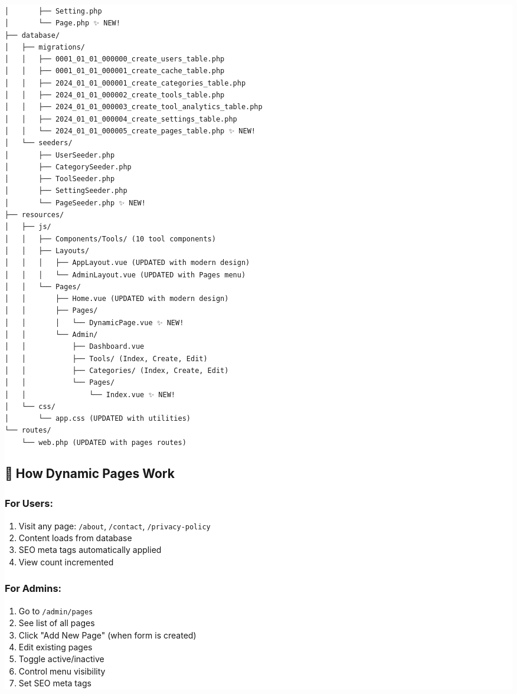 ```
│       ├── Setting.php
│       └── Page.php ✨ NEW!
├── database/
│   ├── migrations/
│   │   ├── 0001_01_01_000000_create_users_table.php
│   │   ├── 0001_01_01_000001_create_cache_table.php
│   │   ├── 2024_01_01_000001_create_categories_table.php
│   │   ├── 2024_01_01_000002_create_tools_table.php
│   │   ├── 2024_01_01_000003_create_tool_analytics_table.php
│   │   ├── 2024_01_01_000004_create_settings_table.php
│   │   └── 2024_01_01_000005_create_pages_table.php ✨ NEW!
│   └── seeders/
│       ├── UserSeeder.php
│       ├── CategorySeeder.php
│       ├── ToolSeeder.php
│       ├── SettingSeeder.php
│       └── PageSeeder.php ✨ NEW!
├── resources/
│   ├── js/
│   │   ├── Components/Tools/ (10 tool components)
│   │   ├── Layouts/
│   │   │   ├── AppLayout.vue (UPDATED with modern design)
│   │   │   └── AdminLayout.vue (UPDATED with Pages menu)
│   │   └── Pages/
│   │       ├── Home.vue (UPDATED with modern design)
│   │       ├── Pages/
│   │       │   └── DynamicPage.vue ✨ NEW!
│   │       └── Admin/
│   │           ├── Dashboard.vue
│   │           ├── Tools/ (Index, Create, Edit)
│   │           ├── Categories/ (Index, Create, Edit)
│   │           └── Pages/
│   │               └── Index.vue ✨ NEW!
│   └── css/
│       └── app.css (UPDATED with utilities)
└── routes/
    └── web.php (UPDATED with pages routes)
```

## 🎯 **How Dynamic Pages Work**

### For Users:
1. Visit any page: `/about`, `/contact`, `/privacy-policy`
2. Content loads from database
3. SEO meta tags automatically applied
4. View count incremented

### For Admins:
1. Go to `/admin/pages`
2. See list of all pages
3. Click "Add New Page" (when form is created)
4. Edit existing pages
5. Toggle active/inactive
6. Control menu visibility
7. Set SEO meta tags
